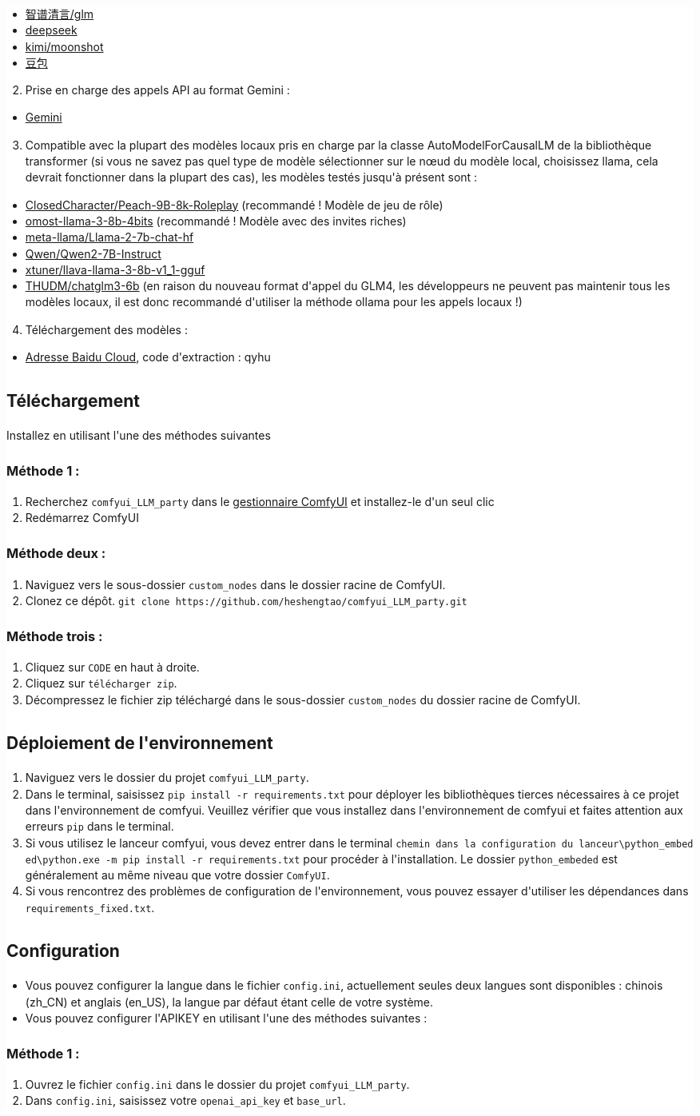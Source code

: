 * [智谱清言/glm](https://open.bigmodel.cn/dev/api#http_auth)
* [deepseek](https://platform.deepseek.com/api-docs/zh-cn/)
* [kimi/moonshot](https://platform.moonshot.cn/docs/api/chat#%E5%9F%BA%E6%9C%AC%E4%BF%A1%E6%81%AF)
* [豆包](https://www.volcengine.com/docs/82379/1263482)

2. Prise en charge des appels API au format Gemini :
* [Gemini](https://aistudio.google.com/app/prompts/new_chat)
3. Compatible avec la plupart des modèles locaux pris en charge par la classe AutoModelForCausalLM de la bibliothèque transformer (si vous ne savez pas quel type de modèle sélectionner sur le nœud du modèle local, choisissez llama, cela devrait fonctionner dans la plupart des cas), les modèles testés jusqu'à présent sont :
* [ClosedCharacter/Peach-9B-8k-Roleplay](https://huggingface.co/ClosedCharacter/Peach-9B-8k-Roleplay) (recommandé ! Modèle de jeu de rôle)
* [omost-llama-3-8b-4bits](https://huggingface.co/lllyasviel/omost-llama-3-8b-4bits) (recommandé ! Modèle avec des invites riches)
* [meta-llama/Llama-2-7b-chat-hf](https://huggingface.co/meta-llama/Llama-2-7b-chat-hf)
* [Qwen/Qwen2-7B-Instruct](https://huggingface.co/Qwen/Qwen2-7B-Instruct)
* [xtuner/llava-llama-3-8b-v1_1-gguf](https://huggingface.co/xtuner/llava-llama-3-8b-v1_1-gguf)
* [THUDM/chatglm3-6b](https://huggingface.co/THUDM/chatglm3-6b) (en raison du nouveau format d'appel du GLM4, les développeurs ne peuvent pas maintenir tous les modèles locaux, il est donc recommandé d'utiliser la méthode ollama pour les appels locaux !)

4. Téléchargement des modèles :
* [Adresse Baidu Cloud](https://pan.baidu.com/share/init?surl=T4aEB4HumdJ7iVbvsv1vzA&pwd=qyhu), code d'extraction : qyhu

## Téléchargement
Installez en utilisant l'une des méthodes suivantes
### Méthode 1 :
1. Recherchez `comfyui_LLM_party` dans le [gestionnaire ComfyUI](https://github.com/ltdrdata/ComfyUI-Manager) et installez-le d'un seul clic
2. Redémarrez ComfyUI
### Méthode deux :
1. Naviguez vers le sous-dossier `custom_nodes` dans le dossier racine de ComfyUI.
2. Clonez ce dépôt. `git clone https://github.com/heshengtao/comfyui_LLM_party.git`

### Méthode trois :
1. Cliquez sur `CODE` en haut à droite.
2. Cliquez sur `télécharger zip`.
3. Décompressez le fichier zip téléchargé dans le sous-dossier `custom_nodes` du dossier racine de ComfyUI.

## Déploiement de l'environnement
1. Naviguez vers le dossier du projet `comfyui_LLM_party`.
2. Dans le terminal, saisissez `pip install -r requirements.txt` pour déployer les bibliothèques tierces nécessaires à ce projet dans l'environnement de comfyui. Veuillez vérifier que vous installez dans l'environnement de comfyui et faites attention aux erreurs `pip` dans le terminal.
3. Si vous utilisez le lanceur comfyui, vous devez entrer dans le terminal `chemin dans la configuration du lanceur\python_embeded\python.exe -m pip install -r requirements.txt` pour procéder à l'installation. Le dossier `python_embeded` est généralement au même niveau que votre dossier `ComfyUI`.
4. Si vous rencontrez des problèmes de configuration de l'environnement, vous pouvez essayer d'utiliser les dépendances dans `requirements_fixed.txt`.
## Configuration
* Vous pouvez configurer la langue dans le fichier `config.ini`, actuellement seules deux langues sont disponibles : chinois (zh_CN) et anglais (en_US), la langue par défaut étant celle de votre système.
* Vous pouvez configurer l'APIKEY en utilisant l'une des méthodes suivantes :
### Méthode 1 :
1. Ouvrez le fichier `config.ini` dans le dossier du projet `comfyui_LLM_party`.
2. Dans `config.ini`, saisissez votre `openai_api_key` et `base_url`.
